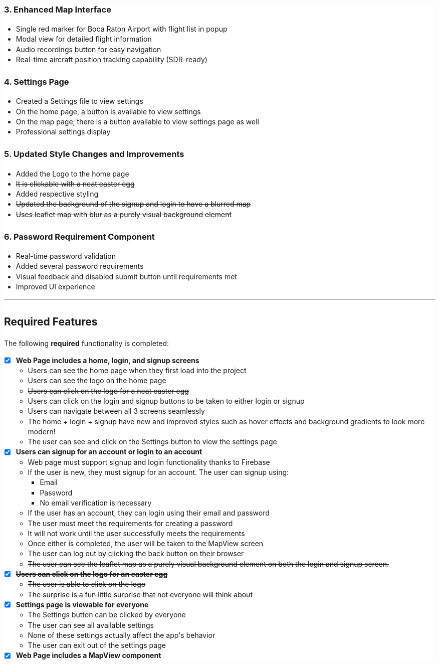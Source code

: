 ### 3. Enhanced Map Interface
- Single red marker for Boca Raton Airport with flight list in popup
- Modal view for detailed flight information
- Audio recordings button for easy navigation
- Real-time aircraft position tracking capability (SDR-ready)

### 4. Settings Page
- Created a Settings file to view settings
- On the home page, a button is available to view settings
- On the map page, there is a button available to view settings page as well
- Professional settings display

### 5. Updated Style Changes and Improvements
- Added the Logo to the home page
- ~~It is clickable with a neat easter egg~~
- Added respective styling
- ~~Updated the background of the signup and login to have a blurred map~~
- ~~Uses leaflet map with blur as a purely visual background element~~

### 6. Password Requirement Component
- Real-time password validation
- Added several password requirements
- Visual feedback and disabled submit button until requirements met
- Improved UI experience

---

## Required Features

The following **required** functionality is completed:


- [x] **Web Page includes a home, login, and signup screens**
  - Users can see the home page when they first load into the project
  - Users can see the logo on the home page
  - ~~Users can click on the logo for a neat easter egg~~
  - Users can click on the login and signup buttons to be taken to either login or signup
  - Users can navigate between all 3 screens seamlessly
  - The home + login + signup have new and improved styles such as hover effects and background gradients to look more modern!
  - The user can see and click on the Settings button to view the settings page
- [x] **Users can signup for an account or login to an account**
  - Web page must support signup and login functionality thanks to Firebase
  - If the user is new, they must signup for an account. The user can signup using:
    - Email
    - Password
    - No email verification is necessary 
  - If the user has an account, they can login using their email and password
  - The user must meet the requirements for creating a password
  - It will not work until the user successfully meets the requirements
  - Once either is completed, the user will be taken to the MapView screen
  - The user can log out by clicking the back button on their browser
  - ~~The user can see the leaflet map as a purely visual background element on both the login and signup screen.~~
- [x] ~~**Users can click on the logo for an easter egg**~~
  - ~~The user is able to click on the logo~~
  - ~~The surprise is a fun little surprise that not everyone will think about~~
- [x] **Settings page is viewable for everyone**
  - The Settings button can be clicked by everyone
  - The user can see all available settings
  - None of these settings actually affect the app's behavior
  - The user can exit out of the settings page
- [x] **Web Page includes a MapView component**